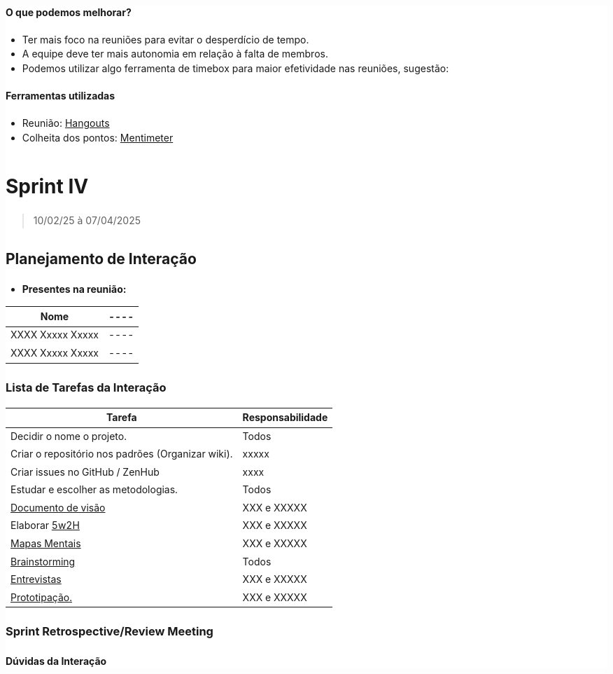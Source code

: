 #### O que podemos melhorar?

- Ter mais foco na reuniões para evitar o desperdício de tempo.
- A equipe deve ter mais autonomia em relação à falta de membros.
- Podemos utilizar algo ferramenta de timebox para maior efetividade nas reuniões, sugestão: [](https://timebox.cedrotech.com/)

#### Ferramentas utilizadas

- Reunião: [Hangouts](https://hangouts.google.com/)
- Colheita dos pontos: [Mentimeter](https://www.mentimeter.com/)

# Sprint IV 

> 10/02/25 à 07/04/2025

## Planejamento de Interação

* **Presentes na reunião:** 

|Nome|----|
|----|----|
|XXXX Xxxxx Xxxxx|----|
|XXXX Xxxxx Xxxxx|----|

### Lista de Tarefas da Interação

|Tarefa|Responsabilidade|
|---|----|
| Decidir o nome o projeto.|Todos|
| Criar o repositório nos padrões (Organizar wiki).| xxxxx|
| Criar issues no GitHub / ZenHub| xxxx|
| Estudar e escolher as metodologias.| Todos|
| [Documento de visão](https://github.com/xxx/xxx.md) |XXX e XXXXX|
| Elaborar [5w2H](https://github.com/xxx/xxx.md) |XXX e XXXXX|
| [Mapas Mentais](https://github.com/xxx/xxx.md) |XXX e XXXXX|
| [Brainstorming](https://github.com/XXXx) |Todos|
|[Entrevistas](https://github.com/xxx/xxx.md) |XXX e XXXXX|
|[Prototipação.](https://github.com/xxx/xxx.md) |XXX e XXXXX|

### Sprint Retrospective/Review Meeting

#### Dúvidas da Interação
